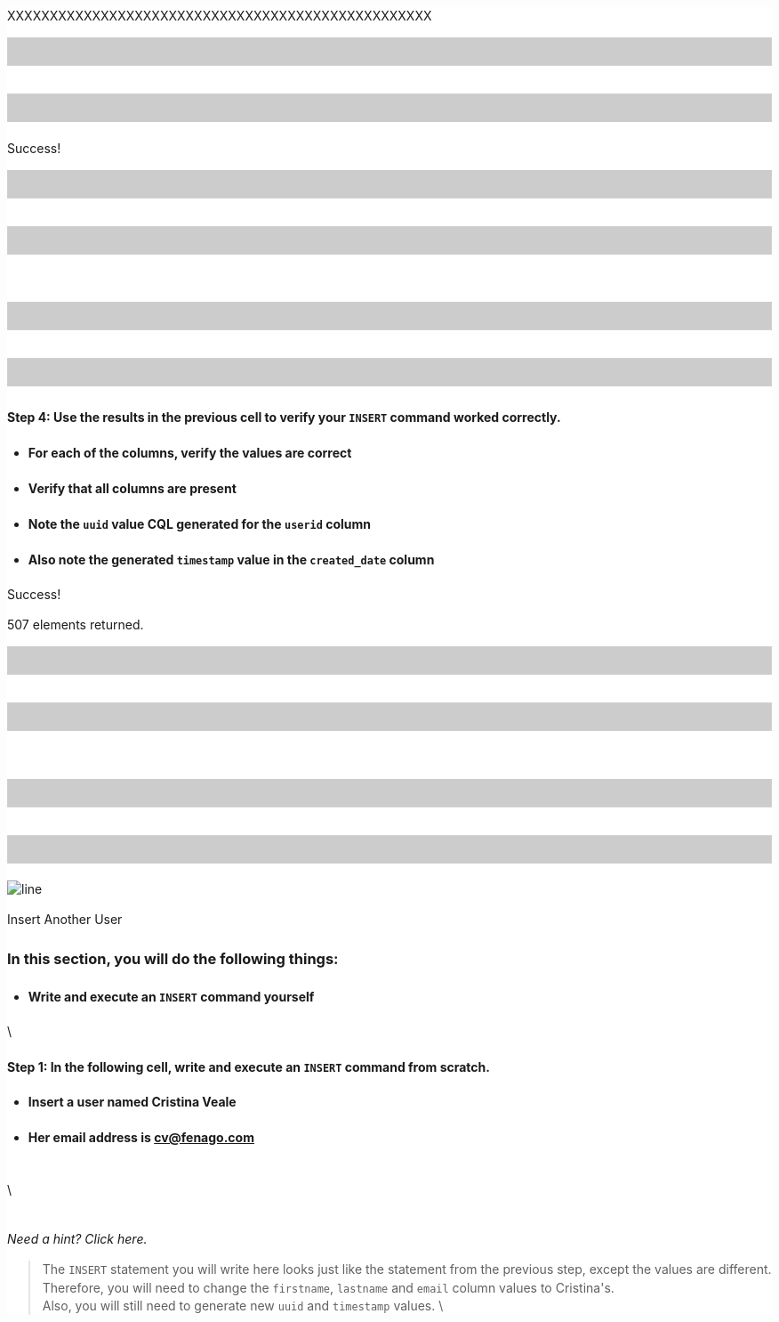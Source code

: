 XXXXXXXXXXXXXXXXXXXXXXXXXXXXXXXXXXXXXXXXXXXXXXXXXX

![](data:image/svg+xml;base64,PHN2ZyBpZD0iTGF5ZXJfMSIgZGF0YS1uYW1lPSJMYXllciAxIiB4bWxucz0iaHR0cDovL3d3dy53My5vcmcvMjAwMC9zdmciIHZpZXdCb3g9IjAgMCAyNyAyLjk4Ij48ZGVmcz48c3R5bGU+LmNscy0xe2ZpbGw6I2NjYzt9PC9zdHlsZT48L2RlZnM+PHRpdGxlPnJlc2l6ZSBiYXIgaWNvbjwvdGl0bGU+PHJlY3QgY2xhc3M9ImNscy0xIiB3aWR0aD0iMjciIGhlaWdodD0iMSIvPjxyZWN0IGNsYXNzPSJjbHMtMSIgeT0iMS45OCIgd2lkdGg9IjI3IiBoZWlnaHQ9IjEiLz48L3N2Zz4=)

Success!

![](data:image/svg+xml;base64,PHN2ZyBpZD0iTGF5ZXJfMSIgZGF0YS1uYW1lPSJMYXllciAxIiB4bWxucz0iaHR0cDovL3d3dy53My5vcmcvMjAwMC9zdmciIHZpZXdCb3g9IjAgMCAyNyAyLjk4Ij48ZGVmcz48c3R5bGU+LmNscy0xe2ZpbGw6I2NjYzt9PC9zdHlsZT48L2RlZnM+PHRpdGxlPnJlc2l6ZSBiYXIgaWNvbjwvdGl0bGU+PHJlY3QgY2xhc3M9ImNscy0xIiB3aWR0aD0iMjciIGhlaWdodD0iMSIvPjxyZWN0IGNsYXNzPSJjbHMtMSIgeT0iMS45OCIgd2lkdGg9IjI3IiBoZWlnaHQ9IjEiLz48L3N2Zz4=)

 


![](data:image/svg+xml;base64,PHN2ZyBpZD0iTGF5ZXJfMSIgZGF0YS1uYW1lPSJMYXllciAxIiB4bWxucz0iaHR0cDovL3d3dy53My5vcmcvMjAwMC9zdmciIHZpZXdCb3g9IjAgMCAyNyAyLjk4Ij48ZGVmcz48c3R5bGU+LmNscy0xe2ZpbGw6I2NjYzt9PC9zdHlsZT48L2RlZnM+PHRpdGxlPnJlc2l6ZSBiYXIgaWNvbjwvdGl0bGU+PHJlY3QgY2xhc3M9ImNscy0xIiB3aWR0aD0iMjciIGhlaWdodD0iMSIvPjxyZWN0IGNsYXNzPSJjbHMtMSIgeT0iMS45OCIgd2lkdGg9IjI3IiBoZWlnaHQ9IjEiLz48L3N2Zz4=)

#### **Step 4:** Use the results in the previous cell to verify your `INSERT` command worked correctly.

-   #### For each of the columns, verify the values are correct

-   #### Verify that all columns are present

-   #### Note the `uuid` value CQL generated for the `userid` column

-   #### Also note the generated `timestamp` value in the `created_date` column

Success!

507 elements returned.

![](data:image/svg+xml;base64,PHN2ZyBpZD0iTGF5ZXJfMSIgZGF0YS1uYW1lPSJMYXllciAxIiB4bWxucz0iaHR0cDovL3d3dy53My5vcmcvMjAwMC9zdmciIHZpZXdCb3g9IjAgMCAyNyAyLjk4Ij48ZGVmcz48c3R5bGU+LmNscy0xe2ZpbGw6I2NjYzt9PC9zdHlsZT48L2RlZnM+PHRpdGxlPnJlc2l6ZSBiYXIgaWNvbjwvdGl0bGU+PHJlY3QgY2xhc3M9ImNscy0xIiB3aWR0aD0iMjciIGhlaWdodD0iMSIvPjxyZWN0IGNsYXNzPSJjbHMtMSIgeT0iMS45OCIgd2lkdGg9IjI3IiBoZWlnaHQ9IjEiLz48L3N2Zz4=)

 


![](data:image/svg+xml;base64,PHN2ZyBpZD0iTGF5ZXJfMSIgZGF0YS1uYW1lPSJMYXllciAxIiB4bWxucz0iaHR0cDovL3d3dy53My5vcmcvMjAwMC9zdmciIHZpZXdCb3g9IjAgMCAyNyAyLjk4Ij48ZGVmcz48c3R5bGU+LmNscy0xe2ZpbGw6I2NjYzt9PC9zdHlsZT48L2RlZnM+PHRpdGxlPnJlc2l6ZSBiYXIgaWNvbjwvdGl0bGU+PHJlY3QgY2xhc3M9ImNscy0xIiB3aWR0aD0iMjciIGhlaWdodD0iMSIvPjxyZWN0IGNsYXNzPSJjbHMtMSIgeT0iMS45OCIgd2lkdGg9IjI3IiBoZWlnaHQ9IjEiLz48L3N2Zz4=)

![line](./2_files/line.png "line")

Insert Another User

### In this section, you will do the following things:

-   #### Write and execute an `INSERT` command yourself

\

#### **Step 1:** In the following cell, write and execute an `INSERT` command from scratch.

-   #### Insert a user named Cristina Veale

-   #### Her email address is cv@fenago.com

\
 \

\
*Need a hint? Click here.*

> The `INSERT` statement you will write here looks just like the
> statement from the previous step, except the values are different. \
> Therefore, you will need to change the `firstname`, `lastname` and
> `email` column values to Cristina's. \
> Also, you will still need to generate new `uuid` and `timestamp`
> values. \
